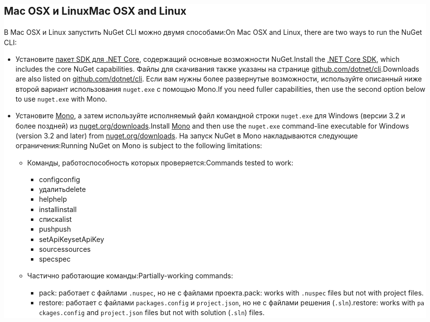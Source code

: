 ## <a name="mac-osx-and-linux"></a><span data-ttu-id="7a777-140">Mac OSX и Linux</span><span class="sxs-lookup"><span data-stu-id="7a777-140">Mac OSX and Linux</span></span>

<span data-ttu-id="7a777-141">В Mac OSX и Linux запустить NuGet CLI можно двумя способами:</span><span class="sxs-lookup"><span data-stu-id="7a777-141">On Mac OSX and Linux, there are two ways to run the NuGet CLI:</span></span>

- <span data-ttu-id="7a777-142">Установите [пакет SDK для .NET Core](https://www.microsoft.com/net/download/core), содержащий основные возможности NuGet.</span><span class="sxs-lookup"><span data-stu-id="7a777-142">Install the [.NET Core SDK](https://www.microsoft.com/net/download/core), which includes the core NuGet capabilities.</span></span> <span data-ttu-id="7a777-143">Файлы для скачивания также указаны на странице [github.com/dotnet/cli](https://github.com/dotnet/cli).</span><span class="sxs-lookup"><span data-stu-id="7a777-143">Downloads are also listed on [github.com/dotnet/cli](https://github.com/dotnet/cli).</span></span> <span data-ttu-id="7a777-144">Если вам нужны более развернутые возможности, используйте описанный ниже второй вариант использования `nuget.exe` с помощью Mono.</span><span class="sxs-lookup"><span data-stu-id="7a777-144">If you need fuller capabilities, then use the second option below to use `nuget.exe` with Mono.</span></span>

- <span data-ttu-id="7a777-145">Установите [Mono](http://www.mono-project.com/docs/getting-started/install/), а затем используйте исполняемый файл командной строки `nuget.exe` для Windows (версии 3.2 и более поздней) из [nuget.org/downloads](https://nuget.org/downloads).</span><span class="sxs-lookup"><span data-stu-id="7a777-145">Install [Mono](http://www.mono-project.com/docs/getting-started/install/) and then use the `nuget.exe` command-line executable for Windows (version 3.2 and later) from [nuget.org/downloads](https://nuget.org/downloads).</span></span> <span data-ttu-id="7a777-146">На запуск NuGet в Mono накладываются следующие ограничения:</span><span class="sxs-lookup"><span data-stu-id="7a777-146">Running NuGet on Mono is subject to the following limitations:</span></span>

    - <span data-ttu-id="7a777-147">Команды, работоспособность которых проверяется:</span><span class="sxs-lookup"><span data-stu-id="7a777-147">Commands tested to work:</span></span>
        - <span data-ttu-id="7a777-148">config</span><span class="sxs-lookup"><span data-stu-id="7a777-148">config</span></span>
        - <span data-ttu-id="7a777-149">удалить</span><span class="sxs-lookup"><span data-stu-id="7a777-149">delete</span></span>
        - <span data-ttu-id="7a777-150">help</span><span class="sxs-lookup"><span data-stu-id="7a777-150">help</span></span>
        - <span data-ttu-id="7a777-151">install</span><span class="sxs-lookup"><span data-stu-id="7a777-151">install</span></span>
        - <span data-ttu-id="7a777-152">списка</span><span class="sxs-lookup"><span data-stu-id="7a777-152">list</span></span>
        - <span data-ttu-id="7a777-153">push</span><span class="sxs-lookup"><span data-stu-id="7a777-153">push</span></span>
        - <span data-ttu-id="7a777-154">setApiKey</span><span class="sxs-lookup"><span data-stu-id="7a777-154">setApiKey</span></span>
        - <span data-ttu-id="7a777-155">sources</span><span class="sxs-lookup"><span data-stu-id="7a777-155">sources</span></span>
        - <span data-ttu-id="7a777-156">spec</span><span class="sxs-lookup"><span data-stu-id="7a777-156">spec</span></span>

    - <span data-ttu-id="7a777-157">Частично работающие команды:</span><span class="sxs-lookup"><span data-stu-id="7a777-157">Partially-working commands:</span></span>
        - <span data-ttu-id="7a777-158">pack: работает с файлами `.nuspec`, но не с файлами проекта.</span><span class="sxs-lookup"><span data-stu-id="7a777-158">pack: works with `.nuspec` files but not with project files.</span></span>
        - <span data-ttu-id="7a777-159">restore: работает с файлами `packages.config` и `project.json`, но не с файлами решения (`.sln`).</span><span class="sxs-lookup"><span data-stu-id="7a777-159">restore: works with `packages.config` and `project.json` files but not with solution (`.sln`) files.</span></span>
